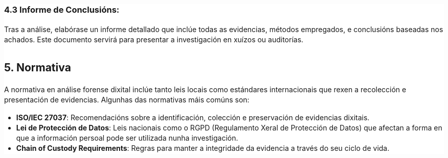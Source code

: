 ### 4.3 **Informe de Conclusións**: 
Tras a análise, elabórase un informe detallado que inclúe todas as evidencias, métodos empregados, e conclusións baseadas nos achados. Este documento servirá para presentar a investigación en xuízos ou auditorías.

## 5. Normativa
A normativa en análise forense dixital inclúe tanto leis locais como estándares internacionais que rexen a recolección e presentación de evidencias. Algunhas das normativas máis comúns son:

- **ISO/IEC 27037**: Recomendacións sobre a identificación, colección e preservación de evidencias dixitais.
- **Lei de Protección de Datos**: Leis nacionais como o RGPD (Regulamento Xeral de Protección de Datos) que afectan a forma en que a información persoal pode ser utilizada nunha investigación.
- **Chain of Custody Requirements**: Regras para manter a integridade da evidencia a través do seu ciclo de vida.